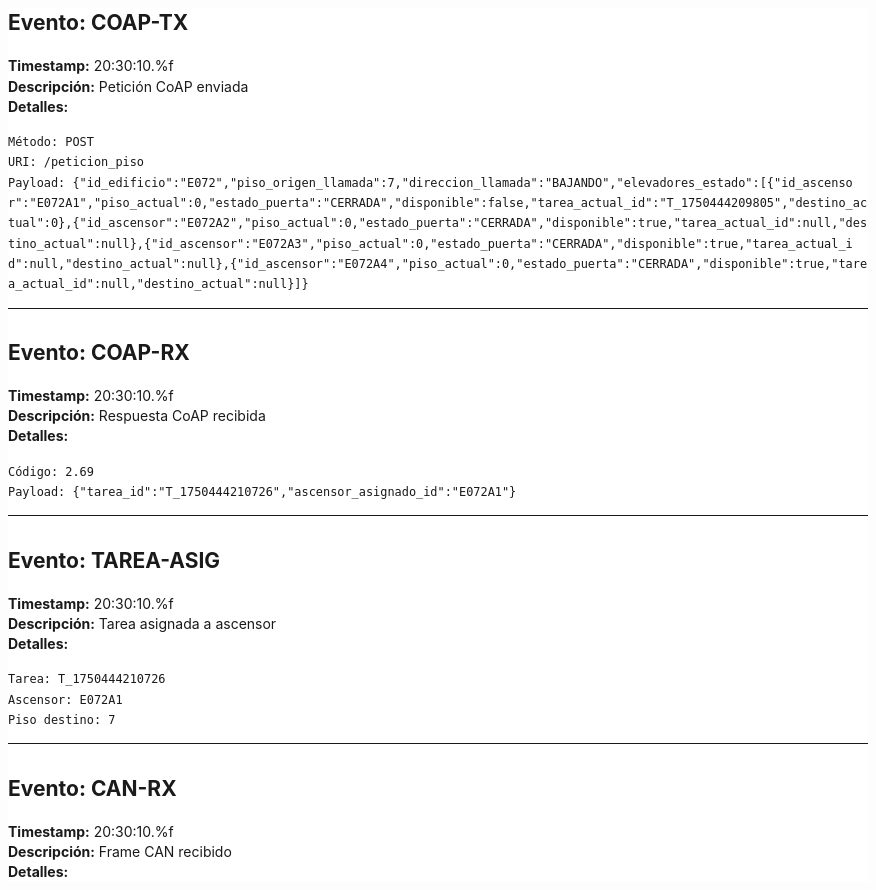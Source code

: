 
## Evento: COAP-TX

**Timestamp:** 20:30:10.%f  
**Descripción:** Petición CoAP enviada  
**Detalles:**

```
Método: POST
URI: /peticion_piso
Payload: {"id_edificio":"E072","piso_origen_llamada":7,"direccion_llamada":"BAJANDO","elevadores_estado":[{"id_ascensor":"E072A1","piso_actual":0,"estado_puerta":"CERRADA","disponible":false,"tarea_actual_id":"T_1750444209805","destino_actual":0},{"id_ascensor":"E072A2","piso_actual":0,"estado_puerta":"CERRADA","disponible":true,"tarea_actual_id":null,"destino_actual":null},{"id_ascensor":"E072A3","piso_actual":0,"estado_puerta":"CERRADA","disponible":true,"tarea_actual_id":null,"destino_actual":null},{"id_ascensor":"E072A4","piso_actual":0,"estado_puerta":"CERRADA","disponible":true,"tarea_actual_id":null,"destino_actual":null}]}
```

---

## Evento: COAP-RX

**Timestamp:** 20:30:10.%f  
**Descripción:** Respuesta CoAP recibida  
**Detalles:**

```
Código: 2.69
Payload: {"tarea_id":"T_1750444210726","ascensor_asignado_id":"E072A1"}
```

---

## Evento: TAREA-ASIG

**Timestamp:** 20:30:10.%f  
**Descripción:** Tarea asignada a ascensor  
**Detalles:**

```
Tarea: T_1750444210726
Ascensor: E072A1
Piso destino: 7
```

---

## Evento: CAN-RX

**Timestamp:** 20:30:10.%f  
**Descripción:** Frame CAN recibido  
**Detalles:**
